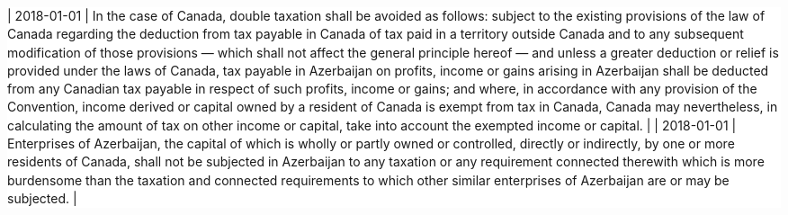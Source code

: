 | 2018-01-01 | In the case of Canada, double taxation shall be avoided as follows: subject to the existing provisions of the law of Canada regarding the deduction from tax payable in Canada of tax paid in a territory outside Canada and to any subsequent modification of those provisions — which shall not affect the general principle hereof — and unless a greater deduction or relief is provided under the laws of Canada, tax payable in Azerbaijan on profits, income or gains arising in Azerbaijan shall be deducted from any Canadian tax payable in respect of such profits, income or gains; and where, in accordance with any provision of the Convention, income derived or capital owned by a resident of Canada is exempt from tax in Canada, Canada may nevertheless, in calculating the amount of tax on other income or capital, take into account the exempted income or capital.                                                                                                                                                                                                                                                                                                                                                                                                                                                                                                                                                                                                                                                                                                                                                                                                                                                                                                                                                                                                                                                                                                                                                                                                                                                                                                                                                                                                                                                             |
| 2018-01-01 | Enterprises of Azerbaijan, the capital of which is wholly or partly owned or controlled, directly or indirectly, by one or more residents of Canada, shall not be subjected in Azerbaijan to any taxation or any requirement connected therewith which is more burdensome than the taxation and connected requirements to which other similar enterprises of Azerbaijan are or may be subjected.                                                                                                                                                                                                                                                                                                                                                                                                                                                                                                                                                                                                                                                                                                                                                                                                                                                                                                                                                                                                                                                                                                                                                                                                                                                                                                                                                                                                                                                                                                                                                                                                                                                                                                                                                                                                                                                                                                                                                         |